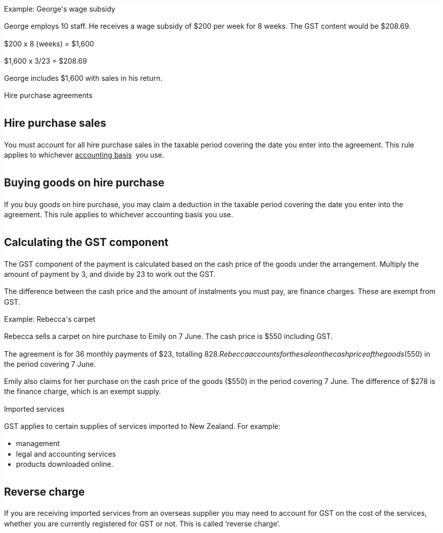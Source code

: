 Example: George's wage subsidy

George employs 10 staff. He receives a wage subsidy of $200 per week for 8 weeks. The GST content would be $208.69.

$200 x 8 (weeks) = $1,600

$1,600 x 3/23 = $208.69

George includes $1,600 with sales in his return.

Hire purchase agreements

Hire purchase sales
-------------------

You must account for all hire purchase sales in the taxable period covering the date you enter into the agreement. This rule applies to whichever [accounting basis](/api/glossary/item?id={5832934C-6FA4-4D0B-B892-7AB87138EE23})
 you use.

Buying goods on hire purchase
-----------------------------

If you buy goods on hire purchase, you may claim a deduction in the taxable period covering the date you enter into the agreement. This rule applies to whichever accounting basis you use.

Calculating the GST component
-----------------------------

The GST component of the payment is calculated based on the cash price of the goods under the arrangement. Multiply the amount of payment by 3, and divide by 23 to work out the GST. 

The difference between the cash price and the amount of instalments you must pay, are finance charges. These are exempt from GST.

Example: Rebecca's carpet

Rebecca sells a carpet on hire purchase to Emily on 7 June. The cash price is $550 including GST.

The agreement is for 36 monthly payments of $23, totalling $828. Rebecca accounts for the sale on the cash price of the goods ($550) in the period covering 7 June.

Emily also claims for her purchase on the cash price of the goods ($550) in the period covering 7 June. The difference of $278 is the finance charge, which is an exempt supply.

Imported services

GST applies to certain supplies of services imported to New Zealand. For example:

*   management
*   legal and accounting services
*   products downloaded online.

Reverse charge
--------------

If you are receiving imported services from an overseas supplier you may need to account for GST on the cost of the services, whether you are currently registered for GST or not. This is called ‘reverse charge’.
